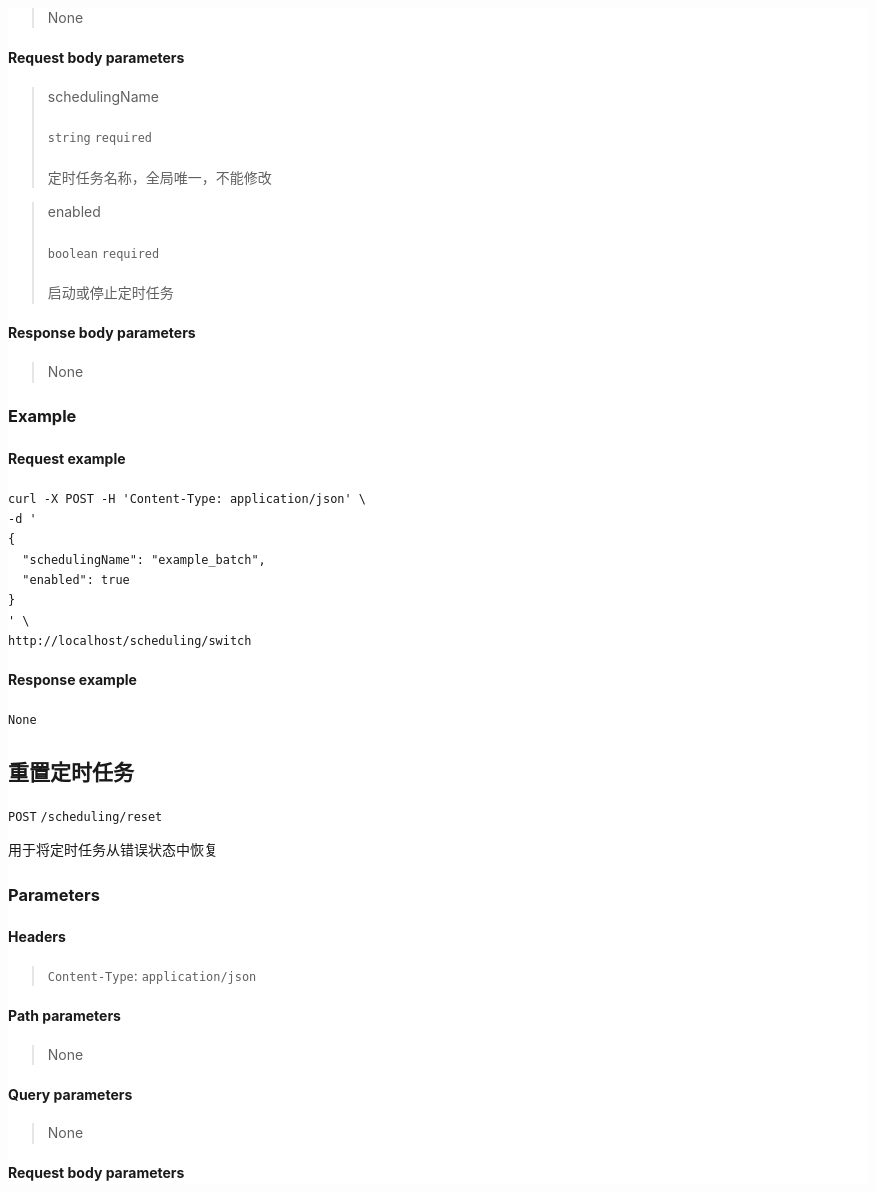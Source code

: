 > None

#### Request body parameters

> schedulingName<br><br>
> `string` `required`<br><br>
> 定时任务名称，全局唯一，不能修改

> enabled<br><br>
> `boolean` `required`<br><br>
> 启动或停止定时任务

#### Response body parameters

> None

### Example

#### Request example

```shell
curl -X POST -H 'Content-Type: application/json' \
-d '
{
  "schedulingName": "example_batch",
  "enabled": true
}
' \
http://localhost/scheduling/switch
```

#### Response example

    None

## 重置定时任务

`POST` `/scheduling/reset`

用于将定时任务从错误状态中恢复

### Parameters

#### Headers

> `Content-Type`: `application/json`

#### Path parameters

> None

#### Query parameters

> None

#### Request body parameters
